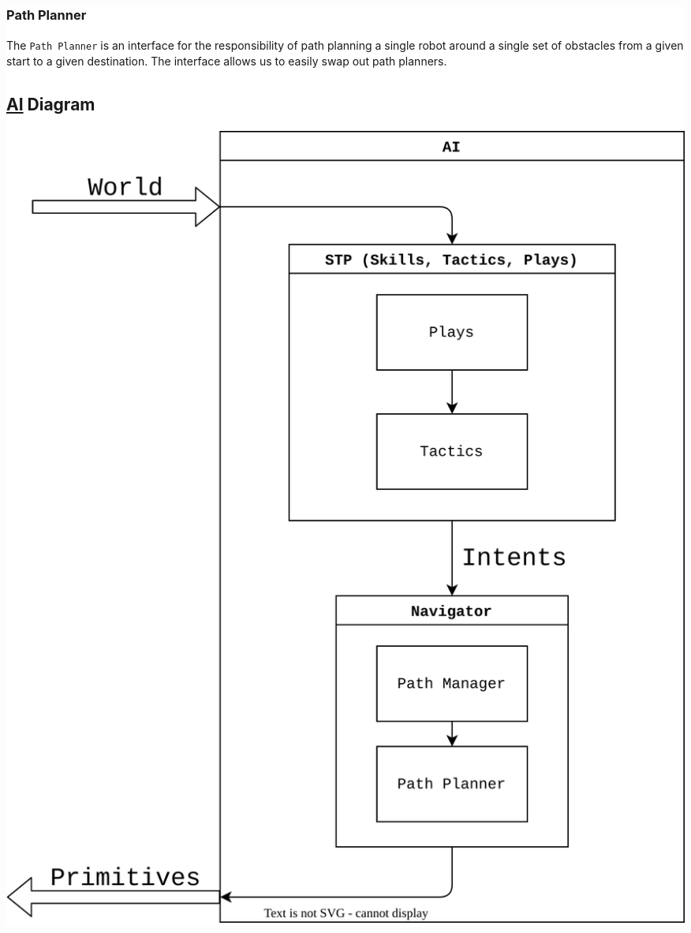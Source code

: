 ### Path Planner
The `Path Planner` is an interface for the responsibility of path planning a single robot around a single set of obstacles from a given start to a given destination. The interface allows us to easily swap out path planners.

## [AI](#ai) Diagram
![AI Diagram](images/ai_diagram.svg)

